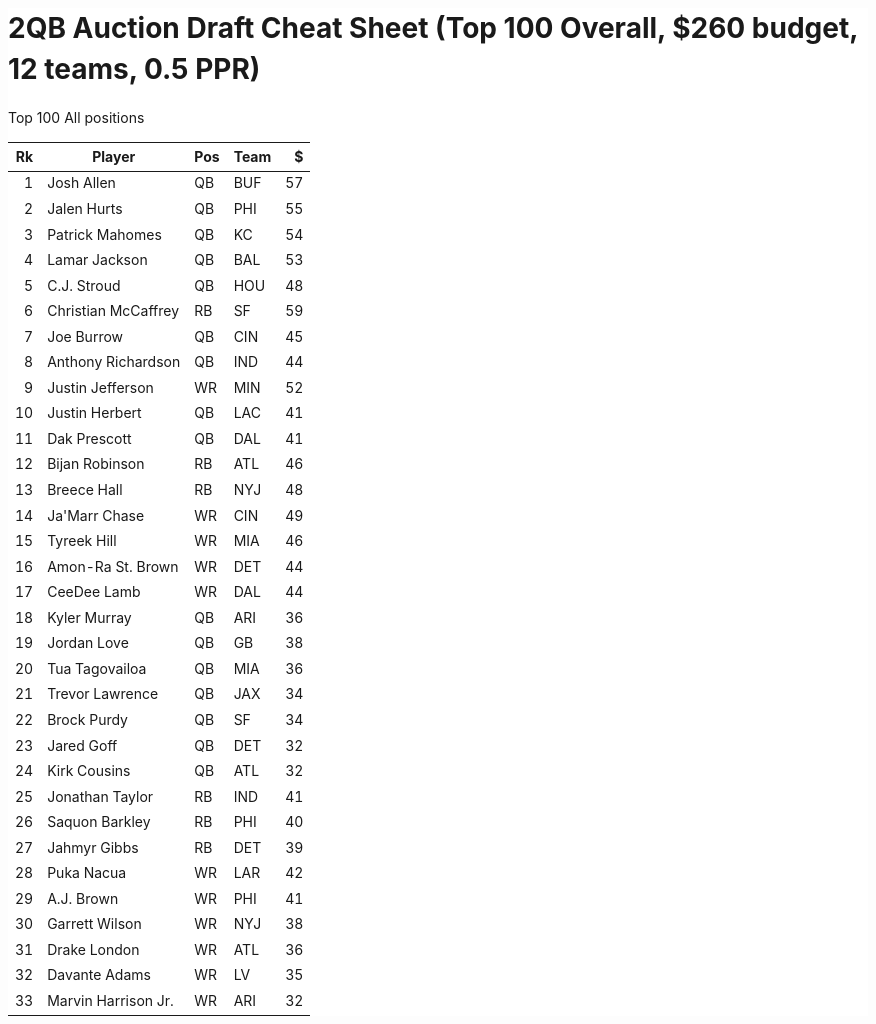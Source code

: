 # 2QB Auction Draft Cheat Sheet (Top 100 Overall, $260 budget, 12 teams, 0.5 PPR)

Top 100 All positions

| Rk | Player | Pos | Team | $ |
|---:|---|---|---|---:|
| 1 | Josh Allen | QB | BUF | 57 |
| 2 | Jalen Hurts | QB | PHI | 55 |
| 3 | Patrick Mahomes | QB | KC | 54 |
| 4 | Lamar Jackson | QB | BAL | 53 |
| 5 | C.J. Stroud | QB | HOU | 48 |
| 6 | Christian McCaffrey | RB | SF | 59 |
| 7 | Joe Burrow | QB | CIN | 45 |
| 8 | Anthony Richardson | QB | IND | 44 |
| 9 | Justin Jefferson | WR | MIN | 52 |
| 10 | Justin Herbert | QB | LAC | 41 |
| 11 | Dak Prescott | QB | DAL | 41 |
| 12 | Bijan Robinson | RB | ATL | 46 |
| 13 | Breece Hall | RB | NYJ | 48 |
| 14 | Ja'Marr Chase | WR | CIN | 49 |
| 15 | Tyreek Hill | WR | MIA | 46 |
| 16 | Amon-Ra St. Brown | WR | DET | 44 |
| 17 | CeeDee Lamb | WR | DAL | 44 |
| 18 | Kyler Murray | QB | ARI | 36 |
| 19 | Jordan Love | QB | GB | 38 |
| 20 | Tua Tagovailoa | QB | MIA | 36 |
| 21 | Trevor Lawrence | QB | JAX | 34 |
| 22 | Brock Purdy | QB | SF | 34 |
| 23 | Jared Goff | QB | DET | 32 |
| 24 | Kirk Cousins | QB | ATL | 32 |
| 25 | Jonathan Taylor | RB | IND | 41 |
| 26 | Saquon Barkley | RB | PHI | 40 |
| 27 | Jahmyr Gibbs | RB | DET | 39 |
| 28 | Puka Nacua | WR | LAR | 42 |
| 29 | A.J. Brown | WR | PHI | 41 |
| 30 | Garrett Wilson | WR | NYJ | 38 |
| 31 | Drake London | WR | ATL | 36 |
| 32 | Davante Adams | WR | LV | 35 |
| 33 | Marvin Harrison Jr. | WR | ARI | 32 |